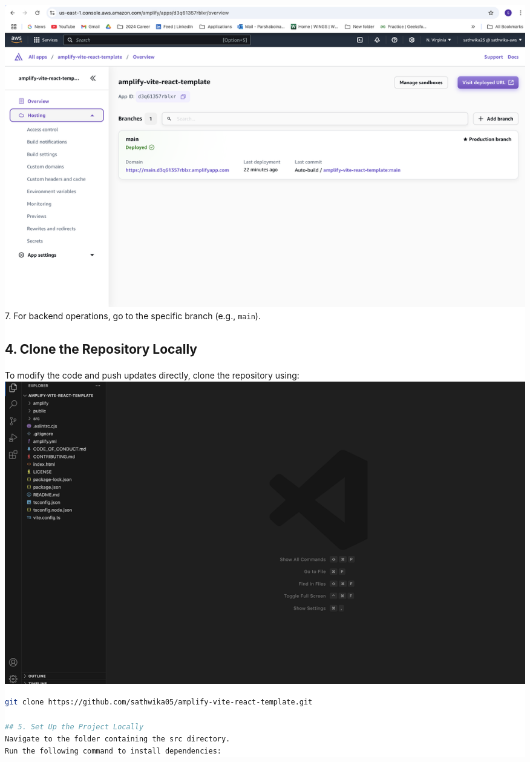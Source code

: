    ![Step 14](images/14.png)
7. For backend operations, go to the specific branch (e.g., `main`).

## 4. Clone the Repository Locally
To modify the code and push updates directly, clone the repository using:
 ![Step 15](images/15.png)
```bash
git clone https://github.com/sathwika05/amplify-vite-react-template.git

## 5. Set Up the Project Locally
Navigate to the folder containing the src directory.
Run the following command to install dependencies:
```